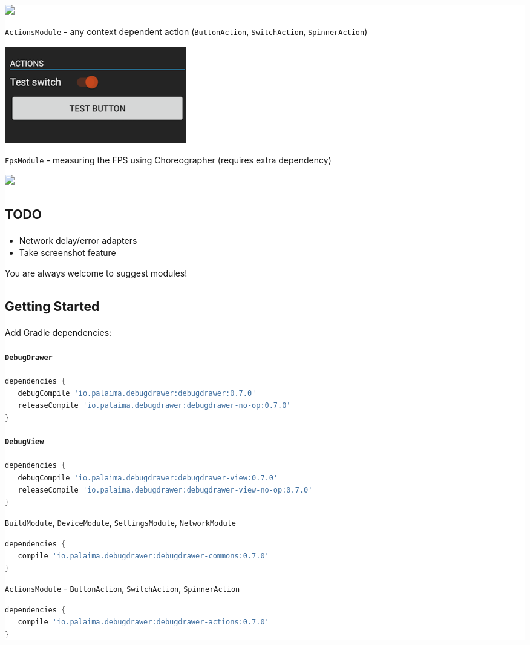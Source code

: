 ![](./images/log.png)

`ActionsModule` - any context dependent action (`ButtonAction`, `SwitchAction`, `SpinnerAction`)

![](./images/actions.png)

`FpsModule` - measuring the FPS using Choreographer (requires extra dependency)

![](./images/fps.png)

## TODO
- Network delay/error adapters
- Take screenshot feature

You are always welcome to suggest modules!

## Getting Started

Add Gradle dependencies:

#### `DebugDrawer`
```gradle
dependencies {
   debugCompile 'io.palaima.debugdrawer:debugdrawer:0.7.0'
   releaseCompile 'io.palaima.debugdrawer:debugdrawer-no-op:0.7.0'
}
```

#### `DebugView`
```gradle
dependencies {
   debugCompile 'io.palaima.debugdrawer:debugdrawer-view:0.7.0'
   releaseCompile 'io.palaima.debugdrawer:debugdrawer-view-no-op:0.7.0'
}
```

`BuildModule`, `DeviceModule`, `SettingsModule`, `NetworkModule`
```gradle
dependencies {
   compile 'io.palaima.debugdrawer:debugdrawer-commons:0.7.0'
}
```

`ActionsModule` - `ButtonAction`, `SwitchAction`, `SpinnerAction`
```gradle
dependencies {
   compile 'io.palaima.debugdrawer:debugdrawer-actions:0.7.0'
}
```
